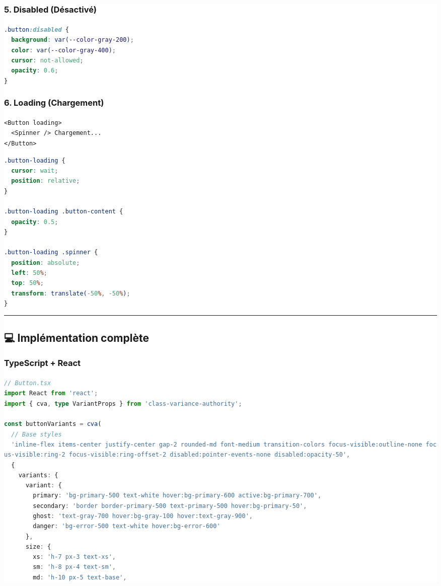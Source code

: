 ### 5. Disabled (Désactivé)

```css
.button:disabled {
  background: var(--color-gray-200);
  color: var(--color-gray-400);
  cursor: not-allowed;
  opacity: 0.6;
}
```

### 6. Loading (Chargement)

```tsx
<Button loading>
  <Spinner /> Chargement...
</Button>
```

```css
.button-loading {
  cursor: wait;
  position: relative;
}

.button-loading .button-content {
  opacity: 0.5;
}

.button-loading .spinner {
  position: absolute;
  left: 50%;
  top: 50%;
  transform: translate(-50%, -50%);
}
```

---

## 💻 Implémentation complète

### TypeScript + React

```typescript
// Button.tsx
import React from 'react';
import { cva, type VariantProps } from 'class-variance-authority';

const buttonVariants = cva(
  // Base styles
  'inline-flex items-center justify-center gap-2 rounded-md font-medium transition-colors focus-visible:outline-none focus-visible:ring-2 focus-visible:ring-offset-2 disabled:pointer-events-none disabled:opacity-50',
  {
    variants: {
      variant: {
        primary: 'bg-primary-500 text-white hover:bg-primary-600 active:bg-primary-700',
        secondary: 'border border-primary-500 text-primary-500 hover:bg-primary-50',
        ghost: 'text-gray-700 hover:bg-gray-100 hover:text-gray-900',
        danger: 'bg-error-500 text-white hover:bg-error-600'
      },
      size: {
        xs: 'h-7 px-3 text-xs',
        sm: 'h-8 px-4 text-sm',
        md: 'h-10 px-5 text-base',
```